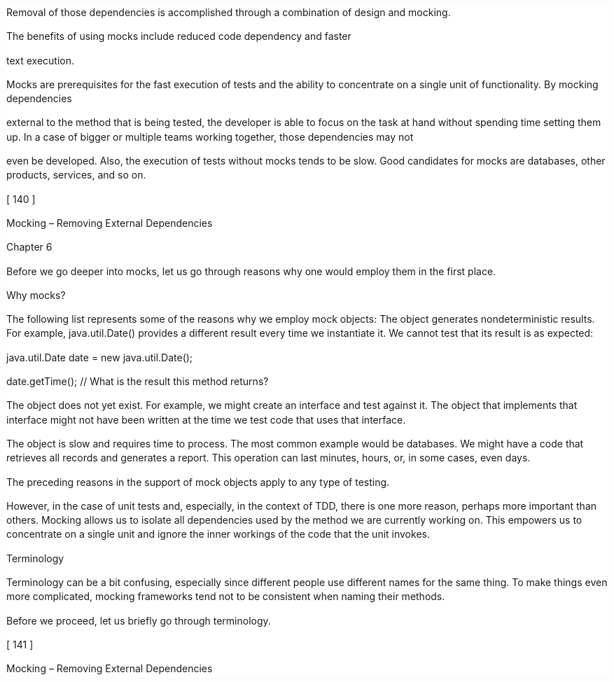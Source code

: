 Removal of those dependencies is accomplished through a combination of design and mocking.

The benefits of using mocks include reduced code dependency and faster

text execution.

Mocks are prerequisites for the fast execution of tests and the ability to concentrate on a single unit of functionality. By mocking dependencies

external to the method that is being tested, the developer is able to focus on the task at hand without spending time setting them up. In a case of bigger or multiple teams working together, those dependencies may not

even be developed. Also, the execution of tests without mocks tends to be slow. Good candidates for mocks are databases, other products, services, and so on.

[ 140 ]

Mocking – Removing External Dependencies

Chapter 6

Before we go deeper into mocks, let us go through reasons why one would employ them in the first place.

Why mocks?

The following list represents some of the reasons why we employ mock objects: The object generates nondeterministic results. For example, java.util.Date() provides a different result every time we instantiate it. We cannot test that its result is as expected:

java.util.Date date = new java.util.Date();

date.getTime(); // What is the result this method returns?

The object does not yet exist. For example, we might create an interface and test against it. The object that implements that interface might not have been written at the time we test code that uses that interface.

The object is slow and requires time to process. The most common example would be databases. We might have a code that retrieves all records and generates a report. This operation can last minutes, hours, or, in some cases, even days.

The preceding reasons in the support of mock objects apply to any type of testing.

However, in the case of unit tests and, especially, in the context of TDD, there is one more reason, perhaps more important than others. Mocking allows us to isolate all dependencies used by the method we are currently working on. This empowers us to concentrate on a single unit and ignore the inner workings of the code that the unit invokes.

Terminology

Terminology can be a bit confusing, especially since different people use different names for the same thing. To make things even more complicated, mocking frameworks tend not to be consistent when naming their methods.

Before we proceed, let us briefly go through terminology.

[ 141 ]

Mocking – Removing External Dependencies
